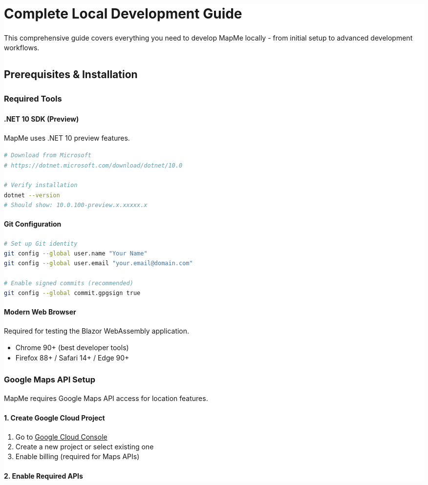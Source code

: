 # Complete Local Development Guide

This comprehensive guide covers everything you need to develop MapMe locally - from initial setup to advanced
development workflows.

## Prerequisites & Installation

### Required Tools

#### .NET 10 SDK (Preview)

MapMe uses .NET 10 preview features.

```bash
# Download from Microsoft
# https://dotnet.microsoft.com/download/dotnet/10.0

# Verify installation
dotnet --version
# Should show: 10.0.100-preview.x.xxxxx.x
```

#### Git Configuration

```bash
# Set up Git identity
git config --global user.name "Your Name"
git config --global user.email "your.email@domain.com"

# Enable signed commits (recommended)
git config --global commit.gpgsign true
```

#### Modern Web Browser

Required for testing the Blazor WebAssembly application.

- Chrome 90+ (best developer tools)
- Firefox 88+ / Safari 14+ / Edge 90+

### Google Maps API Setup

MapMe requires Google Maps API access for location features.

#### 1. Create Google Cloud Project

1. Go to [Google Cloud Console](https://console.cloud.google.com/)
2. Create a new project or select existing one
3. Enable billing (required for Maps APIs)

#### 2. Enable Required APIs
